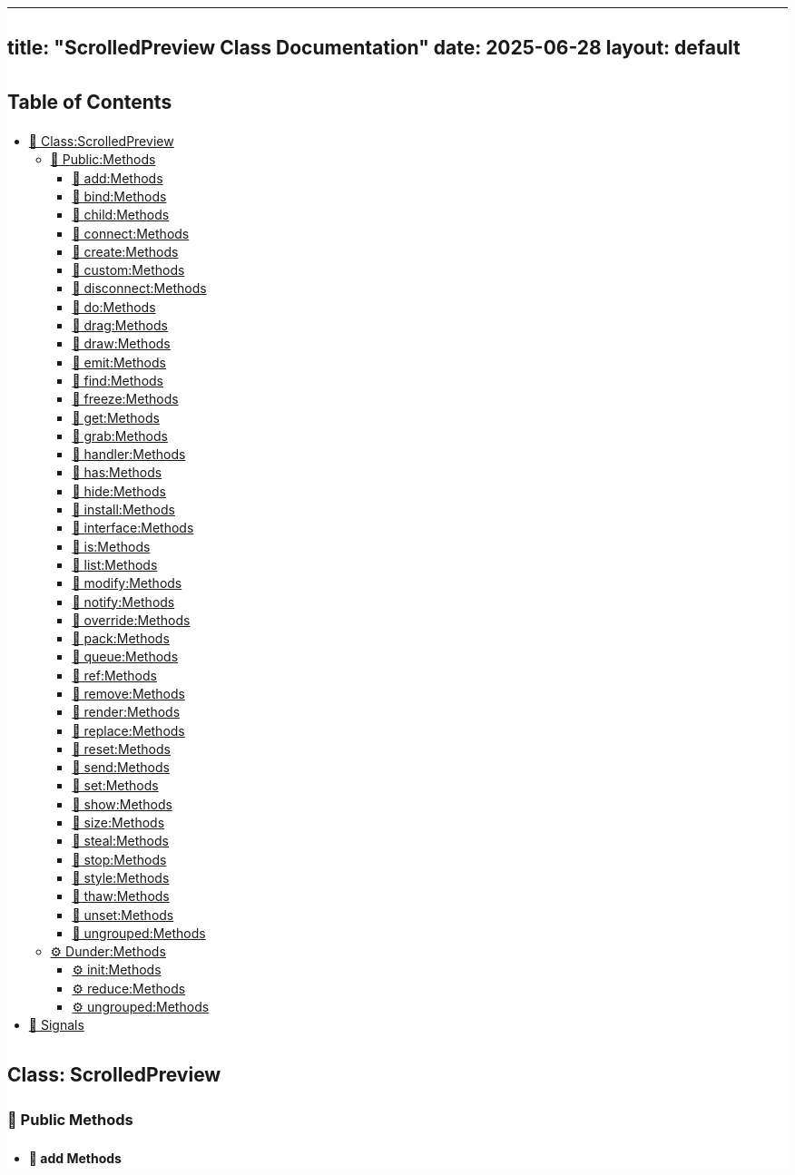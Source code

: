 

---
title: "ScrolledPreview Class Documentation"
date: 2025-06-28
layout: default
---

## Table of Contents
- [🔧 Class:ScrolledPreview](#class-scrolledpreview)
  - [ 🔹 Public:Methods](#public-methods)
    - [ 🔹 add:Methods](#add-methods)
    - [ 🔹 bind:Methods](#bind-methods)
    - [ 🔹 child:Methods](#child-methods)
    - [ 🔹 connect:Methods](#connect-methods)
    - [ 🔹 create:Methods](#create-methods)
    - [ 🔹 custom:Methods](#custom-methods)
    - [ 🔹 disconnect:Methods](#disconnect-methods)
    - [ 🔹 do:Methods](#do-methods)
    - [ 🔹 drag:Methods](#drag-methods)
    - [ 🔹 draw:Methods](#draw-methods)
    - [ 🔹 emit:Methods](#emit-methods)
    - [ 🔹 find:Methods](#find-methods)
    - [ 🔹 freeze:Methods](#freeze-methods)
    - [ 🔹 get:Methods](#get-methods)
    - [ 🔹 grab:Methods](#grab-methods)
    - [ 🔹 handler:Methods](#handler-methods)
    - [ 🔹 has:Methods](#has-methods)
    - [ 🔹 hide:Methods](#hide-methods)
    - [ 🔹 install:Methods](#install-methods)
    - [ 🔹 interface:Methods](#interface-methods)
    - [ 🔹 is:Methods](#is-methods)
    - [ 🔹 list:Methods](#list-methods)
    - [ 🔹 modify:Methods](#modify-methods)
    - [ 🔹 notify:Methods](#notify-methods)
    - [ 🔹 override:Methods](#override-methods)
    - [ 🔹 pack:Methods](#pack-methods)
    - [ 🔹 queue:Methods](#queue-methods)
    - [ 🔹 ref:Methods](#ref-methods)
    - [ 🔹 remove:Methods](#remove-methods)
    - [ 🔹 render:Methods](#render-methods)
    - [ 🔹 replace:Methods](#replace-methods)
    - [ 🔹 reset:Methods](#reset-methods)
    - [ 🔹 send:Methods](#send-methods)
    - [ 🔹 set:Methods](#set-methods)
    - [ 🔹 show:Methods](#show-methods)
    - [ 🔹 size:Methods](#size-methods)
    - [ 🔹 steal:Methods](#steal-methods)
    - [ 🔹 stop:Methods](#stop-methods)
    - [ 🔹 style:Methods](#style-methods)
    - [ 🔹 thaw:Methods](#thaw-methods)
    - [ 🔹 unset:Methods](#unset-methods)
    - [ 🔹 ungrouped:Methods](#ungrouped-methods)
  - [ ⚙ Dunder:Methods](#dunder-methods)
    - [ ⚙ init:Methods](#init-methods)
    - [ ⚙ reduce:Methods](#reduce-methods)
    - [ ⚙ ungrouped:Methods](#ungrouped-methods)
- [🔧 Signals](#signals-)
## Class: ScrolledPreview
### 🔹 Public Methods
<a name="public-methods"></a>
- #### 🔹 add Methods